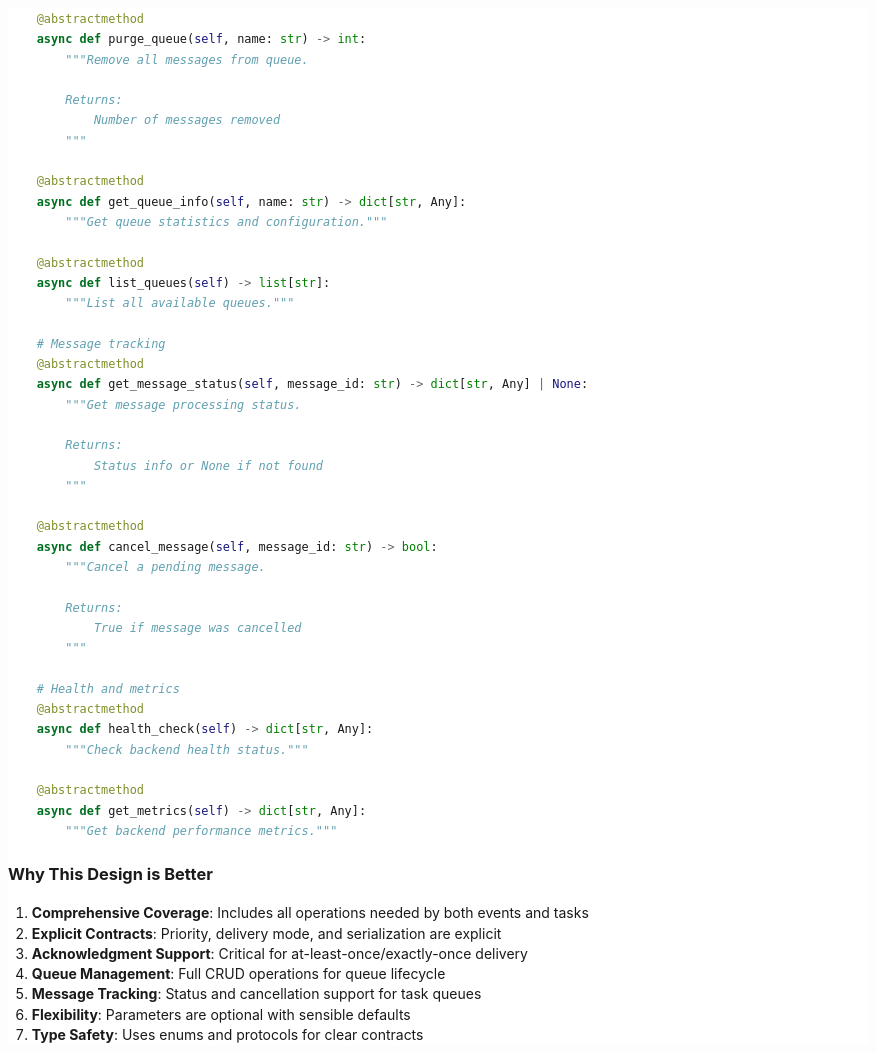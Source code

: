 ```python
    @abstractmethod
    async def purge_queue(self, name: str) -> int:
        """Remove all messages from queue.

        Returns:
            Number of messages removed
        """

    @abstractmethod
    async def get_queue_info(self, name: str) -> dict[str, Any]:
        """Get queue statistics and configuration."""

    @abstractmethod
    async def list_queues(self) -> list[str]:
        """List all available queues."""

    # Message tracking
    @abstractmethod
    async def get_message_status(self, message_id: str) -> dict[str, Any] | None:
        """Get message processing status.

        Returns:
            Status info or None if not found
        """

    @abstractmethod
    async def cancel_message(self, message_id: str) -> bool:
        """Cancel a pending message.

        Returns:
            True if message was cancelled
        """

    # Health and metrics
    @abstractmethod
    async def health_check(self) -> dict[str, Any]:
        """Check backend health status."""

    @abstractmethod
    async def get_metrics(self) -> dict[str, Any]:
        """Get backend performance metrics."""
```

### Why This Design is Better

1. **Comprehensive Coverage**: Includes all operations needed by both events and tasks
1. **Explicit Contracts**: Priority, delivery mode, and serialization are explicit
1. **Acknowledgment Support**: Critical for at-least-once/exactly-once delivery
1. **Queue Management**: Full CRUD operations for queue lifecycle
1. **Message Tracking**: Status and cancellation support for task queues
1. **Flexibility**: Parameters are optional with sensible defaults
1. **Type Safety**: Uses enums and protocols for clear contracts
